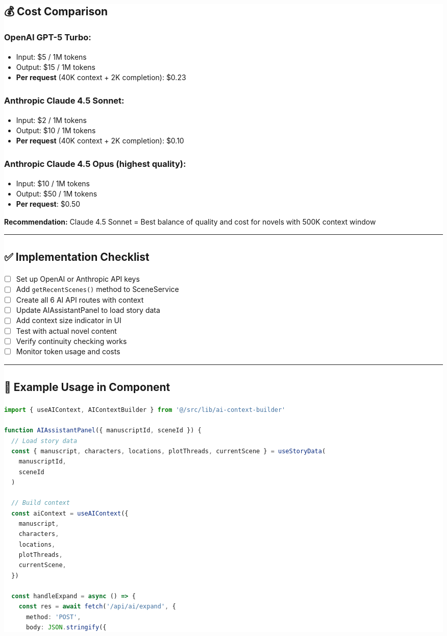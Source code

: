 
## 💰 Cost Comparison

### OpenAI GPT-5 Turbo:

- Input: $5 / 1M tokens
- Output: $15 / 1M tokens
- **Per request** (40K context + 2K completion): $0.23

### Anthropic Claude 4.5 Sonnet:

- Input: $2 / 1M tokens
- Output: $10 / 1M tokens
- **Per request** (40K context + 2K completion): $0.10

### Anthropic Claude 4.5 Opus (highest quality):

- Input: $10 / 1M tokens
- Output: $50 / 1M tokens
- **Per request**: $0.50

**Recommendation:** Claude 4.5 Sonnet = Best balance of quality and cost for novels with 500K context window

---

## ✅ Implementation Checklist

- [ ] Set up OpenAI or Anthropic API keys
- [ ] Add `getRecentScenes()` method to SceneService
- [ ] Create all 6 AI API routes with context
- [ ] Update AIAssistantPanel to load story data
- [ ] Add context size indicator in UI
- [ ] Test with actual novel content
- [ ] Verify continuity checking works
- [ ] Monitor token usage and costs

---

## 📝 Example Usage in Component

```typescript
import { useAIContext, AIContextBuilder } from '@/src/lib/ai-context-builder'

function AIAssistantPanel({ manuscriptId, sceneId }) {
  // Load story data
  const { manuscript, characters, locations, plotThreads, currentScene } = useStoryData(
    manuscriptId,
    sceneId
  )

  // Build context
  const aiContext = useAIContext({
    manuscript,
    characters,
    locations,
    plotThreads,
    currentScene,
  })

  const handleExpand = async () => {
    const res = await fetch('/api/ai/expand', {
      method: 'POST',
      body: JSON.stringify({
```